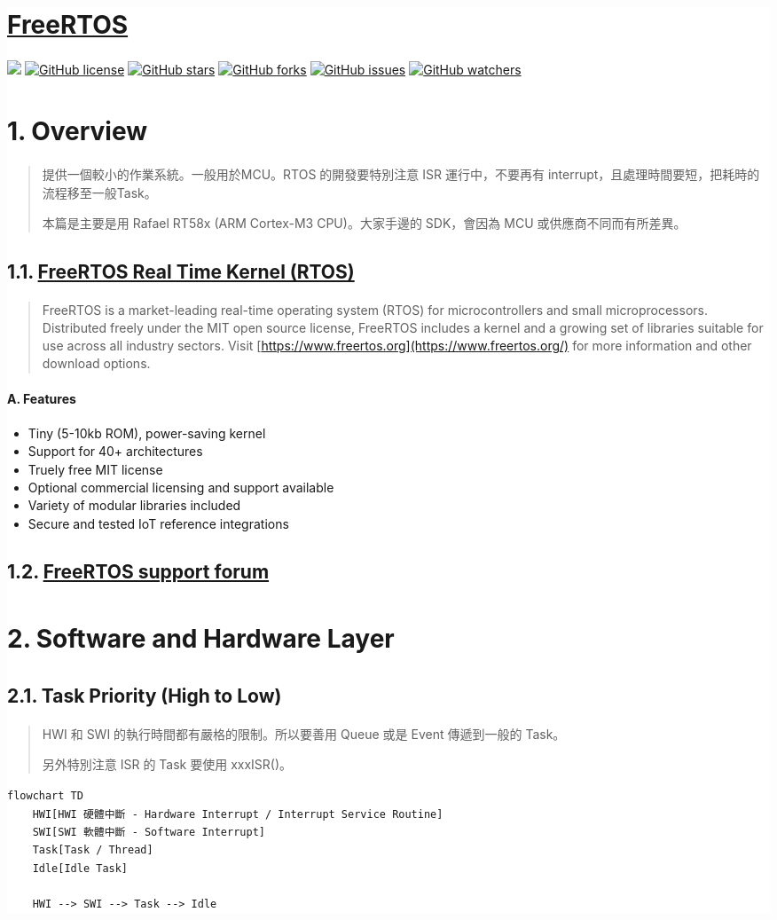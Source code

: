 # [FreeRTOS](https://www.freertos.org/index.html)
[![](https://img.shields.io/badge/Powered%20by-lankahsu%20-brightgreen.svg)](https://github.com/lankahsu520/HelperX)
[![GitHub license][license-image]][license-url]
[![GitHub stars][stars-image]][stars-url]
[![GitHub forks][forks-image]][forks-url]
[![GitHub issues][issues-image]][issues-image]
[![GitHub watchers][watchers-image]][watchers-image]

[license-image]: https://img.shields.io/github/license/lankahsu520/HelperX.svg
[license-url]: https://github.com/lankahsu520/HelperX/blob/master/LICENSE
[stars-image]: https://img.shields.io/github/stars/lankahsu520/HelperX.svg
[stars-url]: https://github.com/lankahsu520/HelperX/stargazers
[forks-image]: https://img.shields.io/github/forks/lankahsu520/HelperX.svg
[forks-url]: https://github.com/lankahsu520/HelperX/network
[issues-image]: https://img.shields.io/github/issues/lankahsu520/HelperX.svg
[issues-url]: https://github.com/lankahsu520/HelperX/issues
[watchers-image]: https://img.shields.io/github/watchers/lankahsu520/HelperX.svg
[watchers-url]: https://github.com/lankahsu520/HelperX/watchers

# 1. Overview

> 提供一個較小的作業系統。一般用於MCU。RTOS 的開發要特別注意 ISR 運行中，不要再有 interrupt，且處理時間要短，把耗時的流程移至一般Task。
>
> 本篇是主要是用 Rafael RT58x (ARM Cortex-M3 CPU)。大家手邊的 SDK，會因為 MCU 或供應商不同而有所差異。

## 1.1. [FreeRTOS Real Time Kernel (RTOS)](https://sourceforge.net/projects/freertos/)

> FreeRTOS is a market-leading real-time operating system (RTOS) for microcontrollers and small microprocessors. Distributed freely under the MIT open source license, FreeRTOS includes a kernel and a growing set of libraries suitable for use across all industry sectors. Visit [https://www.freertos.org](https://www.freertos.org/) for more information and other download options.

#### A. Features

- Tiny (5-10kb ROM), power-saving kernel
- Support for 40+ architectures
- Truely free MIT license
- Optional commercial licensing and support available
- Variety of modular libraries included
- Secure and tested IoT reference integrations

## 1.2. [FreeRTOS support forum](https://forums.freertos.org)

# 2. Software and Hardware Layer

## 2.1. Task Priority (High to Low)

> HWI 和 SWI 的執行時間都有嚴格的限制。所以要善用 Queue 或是 Event 傳遞到一般的 Task。
>
> 另外特別注意 ISR  的 Task 要使用 xxxISR()。

```mermaid
flowchart TD
	HWI[HWI 硬體中斷 - Hardware Interrupt / Interrupt Service Routine]
	SWI[SWI 軟體中斷 - Software Interrupt]
	Task[Task / Thread]
	Idle[Idle Task]
	
	HWI --> SWI --> Task --> Idle
```
